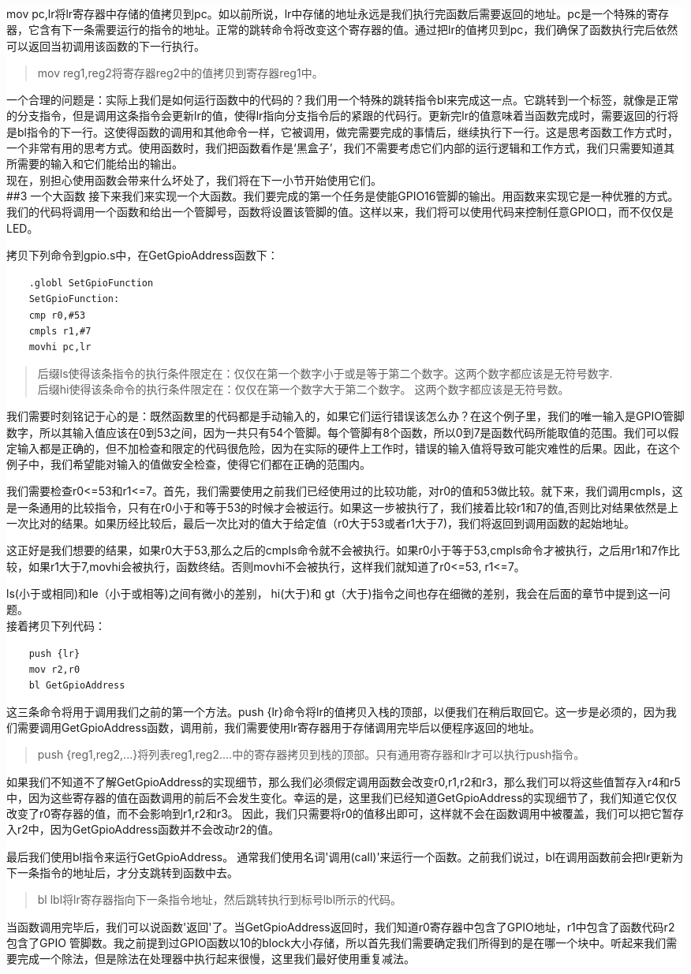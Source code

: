 mov pc,lr将lr寄存器中存储的值拷贝到pc。如以前所说，lr中存储的地址永远是我们执行完函数后需要返回的地址。pc是一个特殊的寄存器，它含有下一条需要运行的指令的地址。正常的跳转命令将改变这个寄存器的值。通过把lr的值拷贝到pc，我们确保了函数执行完后依然可以返回当初调用该函数的下一行执行。    
>mov reg1,reg2将寄存器reg2中的值拷贝到寄存器reg1中。    


一个合理的问题是：实际上我们是如何运行函数中的代码的？我们用一个特殊的跳转指令bl来完成这一点。它跳转到一个标签，就像是正常的分支指令，但是调用这条指令会更新lr的值，使得lr指向分支指令后的紧跟的代码行。更新完lr的值意味着当函数完成时，需要返回的行将是bl指令的下一行。这使得函数的调用和其他命令一样，它被调用，做完需要完成的事情后，继续执行下一行。这是思考函数工作方式时，一个非常有用的思考方式。使用函数时，我们把函数看作是‘黑盒子’，我们不需要考虑它们内部的运行逻辑和工作方式，我们只需要知道其所需要的输入和它们能给出的输出。    
现在，别担心使用函数会带来什么坏处了，我们将在下一小节开始使用它们。    
##3 一个大函数<a name="ABigFunction"></a>
接下来我们来实现一个大函数。我们要完成的第一个任务是使能GPIO16管脚的输出。用函数来实现它是一种优雅的方式。我们的代码将调用一个函数和给出一个管脚号，函数将设置该管脚的值。这样以来，我们将可以使用代码来控制任意GPIO口，而不仅仅是LED。    

拷贝下列命令到gpio.s中，在GetGpioAddress函数下：    

```
	.globl SetGpioFunction
	SetGpioFunction:
	cmp r0,#53
	cmpls r1,#7
	movhi pc,lr
```

> 后缀ls使得该条指令的执行条件限定在：仅仅在第一个数字小于或是等于第二个数字。这两个数字都应该是无符号数字.    
> 后缀hi使得该条命令的执行条件限定在：仅仅在第一个数字大于第二个数字。 这两个数字都应该是无符号数。


我们需要时刻铭记于心的是：既然函数里的代码都是手动输入的，如果它们运行错误该怎么办？在这个例子里，我们的唯一输入是GPIO管脚数字，所以其输入值应该在0到53之间，因为一共只有54个管脚。每个管脚有8个函数，所以0到7是函数代码所能取值的范围。我们可以假定输入都是正确的，但不加检查和限定的代码很危险，因为在实际的硬件上工作时，错误的输入值将导致可能灾难性的后果。因此，在这个例子中，我们希望能对输入的值做安全检查，使得它们都在正确的范围内。    

我们需要检查r0<=53和r1<=7。首先，我们需要使用之前我们已经使用过的比较功能，对r0的值和53做比较。就下来，我们调用cmpls，这是一条通用的比较指令，只有在r0小于和等于53的时候才会被运行。如果这一步被执行了，我们接着比较r1和7的值,否则比对结果依然是上一次比对的结果。如果历经比较后，最后一次比对的值大于给定值（r0大于53或者r1大于7)，我们将返回到调用函数的起始地址。    

这正好是我们想要的结果，如果r0大于53,那么之后的cmpls命令就不会被执行。如果r0小于等于53,cmpls命令才被执行，之后用r1和7作比较，如果r1大于7,movhi会被执行，函数终结。否则movhi不会被执行，这样我们就知道了r0<=53, r1<=7。    

ls(小于或相同)和le（小于或相等)之间有微小的差别， hi(大于)和 gt（大于)指令之间也存在细微的差别，我会在后面的章节中提到这一问题。    
接着拷贝下列代码：

```
	push {lr}
	mov r2,r0
	bl GetGpioAddress
```

这三条命令将用于调用我们之前的第一个方法。push {lr}命令将lr的值拷贝入栈的顶部，以便我们在稍后取回它。这一步是必须的，因为我们需要调用GetGpioAddress函数，调用前，我们需要使用lr寄存器用于存储调用完毕后以便程序返回的地址。    
> push {reg1,reg2,...}将列表reg1,reg2....中的寄存器拷贝到栈的顶部。只有通用寄存器和lr才可以执行push指令。    


如果我们不知道不了解GetGpioAddress的实现细节，那么我们必须假定调用函数会改变r0,r1,r2和r3，那么我们可以将这些值暂存入r4和r5中，因为这些寄存器的值在函数调用的前后不会发生变化。幸运的是，这里我们已经知道GetGpioAddress的实现细节了，我们知道它仅仅改变了r0寄存器的值，而不会影响到r1,r2和r3。 因此，我们只需要将r0的值移出即可，这样就不会在函数调用中被覆盖，我们可以把它暂存入r2中，因为GetGpioAddress函数并不会改动r2的值。    

最后我们使用bl指令来运行GetGpioAddress。 通常我们使用名词'调用(call)'来运行一个函数。之前我们说过，bl在调用函数前会把lr更新为下一条指令的地址后，才分支跳转到函数中去。    
> bl lbl将lr寄存器指向下一条指令地址，然后跳转执行到标号lbl所示的代码。


当函数调用完毕后，我们可以说函数'返回'了。当GetGpioAddress返回时，我们知道r0寄存器中包含了GPIO地址，r1中包含了函数代码r2包含了GPIO 管脚数。我之前提到过GPIO函数以10的block大小存储，所以首先我们需要确定我们所得到的是在哪一个块中。听起来我们需要完成一个除法，但是除法在处理器中执行起来很慢，这里我们最好使用重复减法。     

